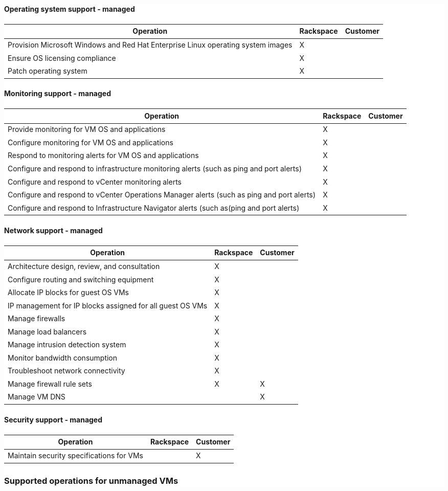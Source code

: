 #### Operating system support - managed

Operation | Rackspace | Customer
--- | --- | ---
Provision Microsoft Windows and Red Hat Enterprise Linux operating system images | X | &nbsp;
Ensure OS licensing compliance | X | &nbsp;
Patch operating system | X | &nbsp;

<a name="monitoring-managed"> </a>

#### Monitoring support - managed

Operation | Rackspace | Customer
--- | --- | ---
Provide monitoring for VM OS and applications | X | &nbsp;
Configure monitoring for VM OS and applications | X | &nbsp;
Respond to monitoring alerts for VM OS and applications | X | &nbsp;
Configure and respond to infrastructure monitoring alerts (such as ping and port alerts) | X | &nbsp;
Configure and respond to vCenter monitoring alerts | X | &nbsp;
Configure and respond to vCenter Operations Manager alerts (such as ping and port alerts) | X | &nbsp;
Configure and respond to Infrastructure Navigator alerts (such as(ping and port alerts) | X | &nbsp;

<a name="network-managed"> </a>

#### Network support - managed

Operation | Rackspace | Customer
--- | --- | ---
Architecture design, review, and consultation | X | &nbsp;
Configure routing and switching equipment |	X | &nbsp;
Allocate IP blocks for guest OS VMs | X | &nbsp;
IP management for IP blocks assigned for all guest OS VMs | X | &nbsp;
Manage firewalls | X | &nbsp;
Manage load balancers | X | &nbsp;
Manage intrusion detection system | X | &nbsp;
Monitor bandwidth consumption | X | &nbsp;
Troubleshoot network connectivity | X | &nbsp;
Manage firewall rule sets | X | X |
Manage VM DNS | &nbsp; | X

<a name="security-managed"> </a>

#### Security support - managed

Operation | Rackspace | Customer
--- | --- | ---
Maintain security specifications for VMs | &nbsp; | X

<a name="unmanaged"> </a>

### Supported operations for unmanaged VMs
